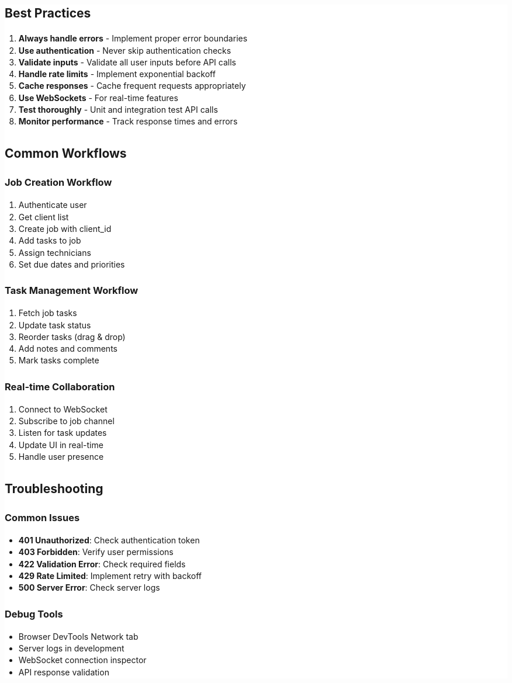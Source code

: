 ## Best Practices

1. **Always handle errors** - Implement proper error boundaries
2. **Use authentication** - Never skip authentication checks
3. **Validate inputs** - Validate all user inputs before API calls
4. **Handle rate limits** - Implement exponential backoff
5. **Cache responses** - Cache frequent requests appropriately
6. **Use WebSockets** - For real-time features
7. **Test thoroughly** - Unit and integration test API calls
8. **Monitor performance** - Track response times and errors

## Common Workflows

### Job Creation Workflow
1. Authenticate user
2. Get client list
3. Create job with client_id
4. Add tasks to job
5. Assign technicians
6. Set due dates and priorities

### Task Management Workflow
1. Fetch job tasks
2. Update task status
3. Reorder tasks (drag & drop)
4. Add notes and comments
5. Mark tasks complete

### Real-time Collaboration
1. Connect to WebSocket
2. Subscribe to job channel
3. Listen for task updates
4. Update UI in real-time
5. Handle user presence

## Troubleshooting

### Common Issues
- **401 Unauthorized**: Check authentication token
- **403 Forbidden**: Verify user permissions
- **422 Validation Error**: Check required fields
- **429 Rate Limited**: Implement retry with backoff
- **500 Server Error**: Check server logs

### Debug Tools
- Browser DevTools Network tab
- Server logs in development
- WebSocket connection inspector
- API response validation
